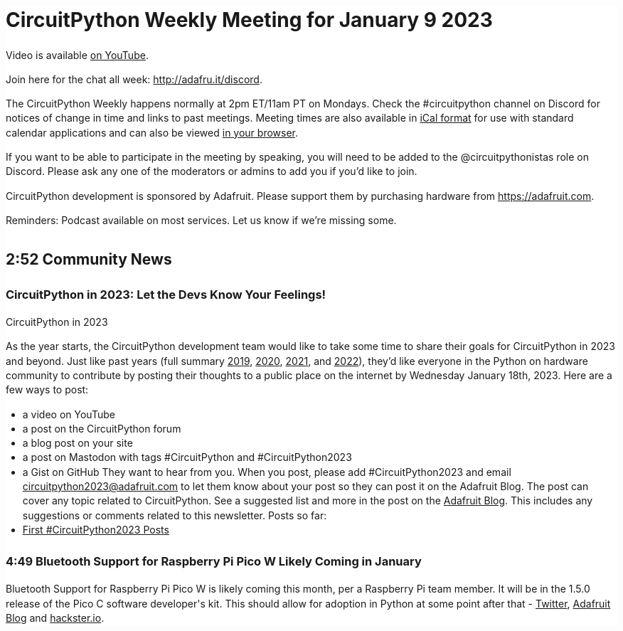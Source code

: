 # CircuitPython Weekly Meeting for January 9 2023


Video is available [on YouTube](https://youtu.be/EwqslZjr8IY).


Join here for the chat all week: http://adafru.it/discord.


The CircuitPython Weekly happens normally at 2pm ET/11am PT on Mondays. Check the #circuitpython channel on Discord for notices of change in time and links to past meetings. Meeting times are also available in [iCal format](https://raw.githubusercontent.com/adafruit/adafruit-circuitpython-weekly-meeting/master/meeting.ical) for use with standard calendar applications and can also be viewed [in your browser](https://open-web-calendar.hosted.quelltext.eu/calendar.html?url=https%3A%2F%2Fraw.githubusercontent.com%2Fadafruit%2Fadafruit-circuitpython-weekly-meeting%2Fmain%2Fmeeting.ical&title=CircuitPython%20Meeting%20Schedule&tab=agenda&tabs=month&tabs=agenda).


If you want to be able to participate in the meeting by speaking, you will need to be added to the @circuitpythonistas role on Discord. Please ask any one of the moderators or admins to add you if you’d like to join.


CircuitPython development is sponsored by Adafruit. Please support them by purchasing hardware from https://adafruit.com.


Reminders: Podcast available on most services. Let us know if we’re missing some.
## 2:52 Community News
### CircuitPython in 2023: Let the Devs Know Your Feelings!
 CircuitPython in 2023 

As the year starts, the CircuitPython development team would like to take some time to share their goals for CircuitPython in 2023 and beyond. Just like past years (full summary [2019](https://blog.adafruit.com/2019/01/28/circuitpython-in-2019/), [2020](https://blog.adafruit.com/2020/02/03/circuitpython2020-recap/), [2021](https://blog.adafruit.com/2021/02/16/circuitpython2021-round-up/), and [2022](https://blog.adafruit.com/2022/02/01/thank-you-for-circuitpython2022/)), they’d like everyone in the Python on hardware community to contribute by posting their thoughts to a public place on the internet by Wednesday January 18th, 2023.
Here are a few ways to post:
* a video on YouTube
* a post on the CircuitPython forum
* a blog post on your site
* a post on Mastodon with tags #CircuitPython and #CircuitPython2023
* a Gist on GitHub
They want to hear from you. When you post, please add #CircuitPython2023 and email circuitpython2023@adafruit.com to let them know about your post so they can post it on the Adafruit Blog.
The post can cover any topic related to CircuitPython. See a suggested list and more in the post on the [Adafruit Blog](https://blog.adafruit.com/2023/01/01/circuitpython-in-2023-circuitpython2023-circuitpython/). This includes any suggestions or comments related to this newsletter.
Posts so far:
* [First #CircuitPython2023 Posts](https://blog.adafruit.com/2023/01/04/first-circuitpython2023-posts/)
### 4:49 Bluetooth Support for Raspberry Pi Pico W Likely Coming in January
Bluetooth Support for Raspberry Pi Pico W is likely coming this month, per a Raspberry Pi team member. It will be in the 1.5.0 release of the Pico C software developer's kit. This should allow for adoption in Python at some point after that - [Twitter](https://twitter.com/aallan/status/1610616300597907456?s=12&t=erdRbaVRnvVnCpDBWD34KA), [Adafruit Blog](https://blog.adafruit.com/2023/01/04/raspberry-pi-pico-w-picow-bluetooth-support-coming-this-month-raspberrypi-aallan-raspberry_pi/) and [hackster.io](https://www.hackster.io/news/raspberry-pi-pico-w-bluetooth-support-is-just-around-the-corner-for-both-c-c-and-micropython-592c42d1170a).

